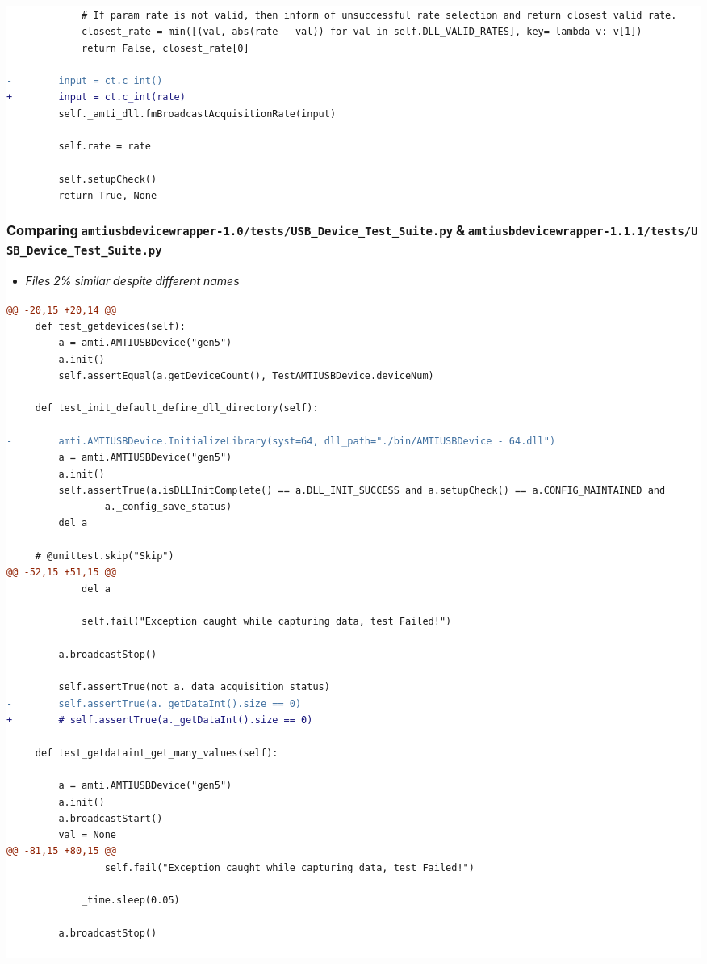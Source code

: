 ```diff
             # If param rate is not valid, then inform of unsuccessful rate selection and return closest valid rate.
             closest_rate = min([(val, abs(rate - val)) for val in self.DLL_VALID_RATES], key= lambda v: v[1])
             return False, closest_rate[0]
                 
-        input = ct.c_int()
+        input = ct.c_int(rate)
         self._amti_dll.fmBroadcastAcquisitionRate(input)
         
         self.rate = rate
 
         self.setupCheck()
         return True, None
```

### Comparing `amtiusbdevicewrapper-1.0/tests/USB_Device_Test_Suite.py` & `amtiusbdevicewrapper-1.1.1/tests/USB_Device_Test_Suite.py`

 * *Files 2% similar despite different names*

```diff
@@ -20,15 +20,14 @@
     def test_getdevices(self):
         a = amti.AMTIUSBDevice("gen5")
         a.init()
         self.assertEqual(a.getDeviceCount(), TestAMTIUSBDevice.deviceNum)
         
     def test_init_default_define_dll_directory(self):
         
-        amti.AMTIUSBDevice.InitializeLibrary(syst=64, dll_path="./bin/AMTIUSBDevice - 64.dll")
         a = amti.AMTIUSBDevice("gen5")
         a.init()
         self.assertTrue(a.isDLLInitComplete() == a.DLL_INIT_SUCCESS and a.setupCheck() == a.CONFIG_MAINTAINED and
                 a._config_save_status)
         del a
         
     # @unittest.skip("Skip")
@@ -52,15 +51,15 @@
             del a
 
             self.fail("Exception caught while capturing data, test Failed!")
        
         a.broadcastStop()
         
         self.assertTrue(not a._data_acquisition_status)
-        self.assertTrue(a._getDataInt().size == 0)
+        # self.assertTrue(a._getDataInt().size == 0)
         
     def test_getdataint_get_many_values(self):
         
         a = amti.AMTIUSBDevice("gen5")
         a.init()
         a.broadcastStart()
         val = None
@@ -81,15 +80,15 @@
                 self.fail("Exception caught while capturing data, test Failed!")
             
             _time.sleep(0.05)
             
         a.broadcastStop()
         
```